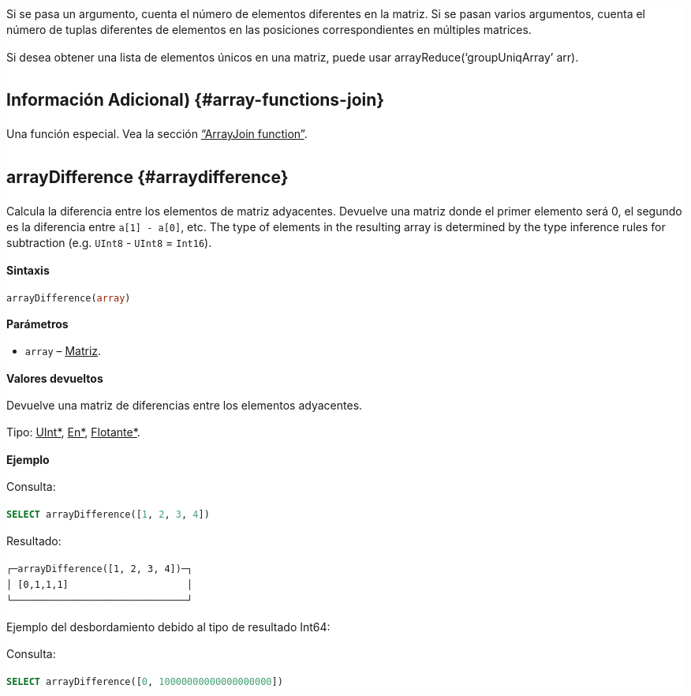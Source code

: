 Si se pasa un argumento, cuenta el número de elementos diferentes en la matriz.
Si se pasan varios argumentos, cuenta el número de tuplas diferentes de elementos en las posiciones correspondientes en múltiples matrices.

Si desea obtener una lista de elementos únicos en una matriz, puede usar arrayReduce(‘groupUniqArray’ arr).

## Información Adicional) {#array-functions-join}

Una función especial. Vea la sección [“ArrayJoin function”](array-join.md#functions_arrayjoin).

## arrayDifference {#arraydifference}

Calcula la diferencia entre los elementos de matriz adyacentes. Devuelve una matriz donde el primer elemento será 0, el segundo es la diferencia entre `a[1] - a[0]`, etc. The type of elements in the resulting array is determined by the type inference rules for subtraction (e.g. `UInt8` - `UInt8` = `Int16`).

**Sintaxis**

``` sql
arrayDifference(array)
```

**Parámetros**

-   `array` – [Matriz](https://clickhouse.yandex/docs/en/data_types/array/).

**Valores devueltos**

Devuelve una matriz de diferencias entre los elementos adyacentes.

Tipo: [UInt\*](https://clickhouse.yandex/docs/en/data_types/int_uint/#uint-ranges), [En\*](https://clickhouse.yandex/docs/en/data_types/int_uint/#int-ranges), [Flotante\*](https://clickhouse.yandex/docs/en/data_types/float/).

**Ejemplo**

Consulta:

``` sql
SELECT arrayDifference([1, 2, 3, 4])
```

Resultado:

``` text
┌─arrayDifference([1, 2, 3, 4])─┐
│ [0,1,1,1]                     │
└───────────────────────────────┘
```

Ejemplo del desbordamiento debido al tipo de resultado Int64:

Consulta:

``` sql
SELECT arrayDifference([0, 10000000000000000000])
```
